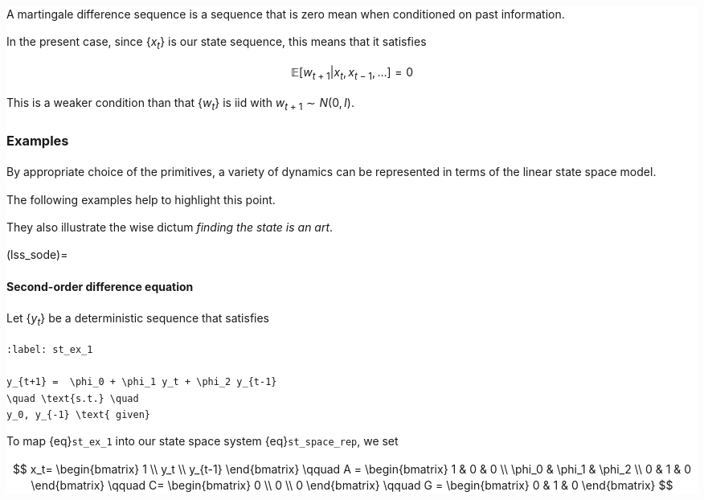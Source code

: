 A martingale difference sequence is a sequence that is zero mean when conditioned on past information.

In the present case, since $\{x_t\}$ is our state sequence, this means that it satisfies

$$
\mathbb{E} [w_{t+1} | x_t, x_{t-1}, \ldots ] = 0
$$

This is a weaker condition than that $\{w_t\}$ is iid with $w_{t+1} \sim N(0,I)$.

### Examples

By appropriate choice of the primitives, a variety of dynamics can be represented in terms of the linear state space model.

The following examples help to highlight this point.

They also illustrate the wise dictum *finding the state is an art*.

(lss_sode)=
#### Second-order difference equation

Let $\{y_t\}$ be a deterministic sequence that satisfies

```{math}
:label: st_ex_1

y_{t+1} =  \phi_0 + \phi_1 y_t + \phi_2 y_{t-1}
\quad \text{s.t.} \quad
y_0, y_{-1} \text{ given}
```

To map {eq}`st_ex_1` into our state space system {eq}`st_space_rep`, we set

$$
x_t=
\begin{bmatrix}
    1 \\
    y_t \\
    y_{t-1}
\end{bmatrix}
\qquad
A = \begin{bmatrix}
          1 & 0 & 0 \\
          \phi_0 & \phi_1 & \phi_2  \\
          0 & 1 & 0
    \end{bmatrix}
\qquad
C= \begin{bmatrix}
    0 \\
    0 \\
    0
    \end{bmatrix}
\qquad
G = \begin{bmatrix} 0 & 1 & 0 \end{bmatrix}
$$


[^foot1]: The eigenvalues of $A$ are $(1,-1, i,-i)$.
[^fn_ag]: The correct way to argue this is by induction.  Suppose that